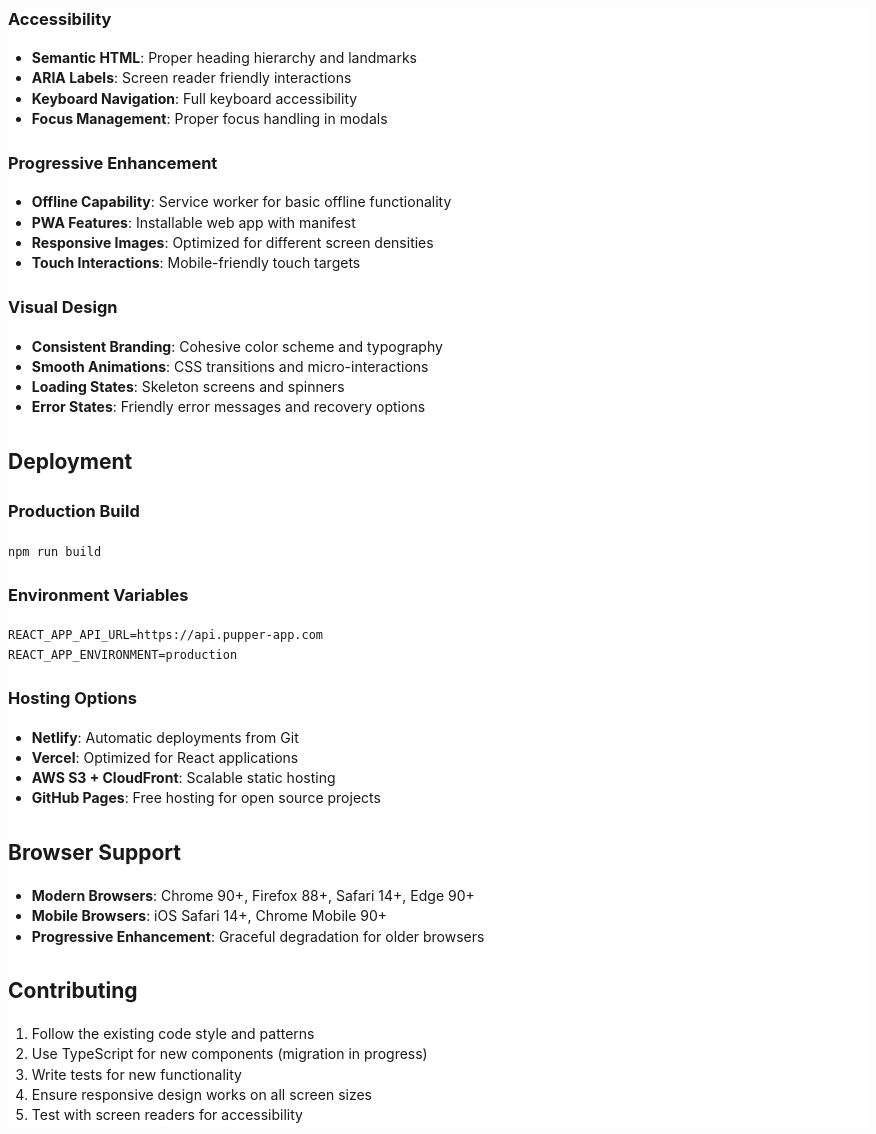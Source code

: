 ### Accessibility
- **Semantic HTML**: Proper heading hierarchy and landmarks
- **ARIA Labels**: Screen reader friendly interactions
- **Keyboard Navigation**: Full keyboard accessibility
- **Focus Management**: Proper focus handling in modals

### Progressive Enhancement
- **Offline Capability**: Service worker for basic offline functionality
- **PWA Features**: Installable web app with manifest
- **Responsive Images**: Optimized for different screen densities
- **Touch Interactions**: Mobile-friendly touch targets

### Visual Design
- **Consistent Branding**: Cohesive color scheme and typography
- **Smooth Animations**: CSS transitions and micro-interactions
- **Loading States**: Skeleton screens and spinners
- **Error States**: Friendly error messages and recovery options

## Deployment

### Production Build
```bash
npm run build
```

### Environment Variables
```env
REACT_APP_API_URL=https://api.pupper-app.com
REACT_APP_ENVIRONMENT=production
```

### Hosting Options
- **Netlify**: Automatic deployments from Git
- **Vercel**: Optimized for React applications
- **AWS S3 + CloudFront**: Scalable static hosting
- **GitHub Pages**: Free hosting for open source projects

## Browser Support

- **Modern Browsers**: Chrome 90+, Firefox 88+, Safari 14+, Edge 90+
- **Mobile Browsers**: iOS Safari 14+, Chrome Mobile 90+
- **Progressive Enhancement**: Graceful degradation for older browsers

## Contributing

1. Follow the existing code style and patterns
2. Use TypeScript for new components (migration in progress)
3. Write tests for new functionality
4. Ensure responsive design works on all screen sizes
5. Test with screen readers for accessibility
